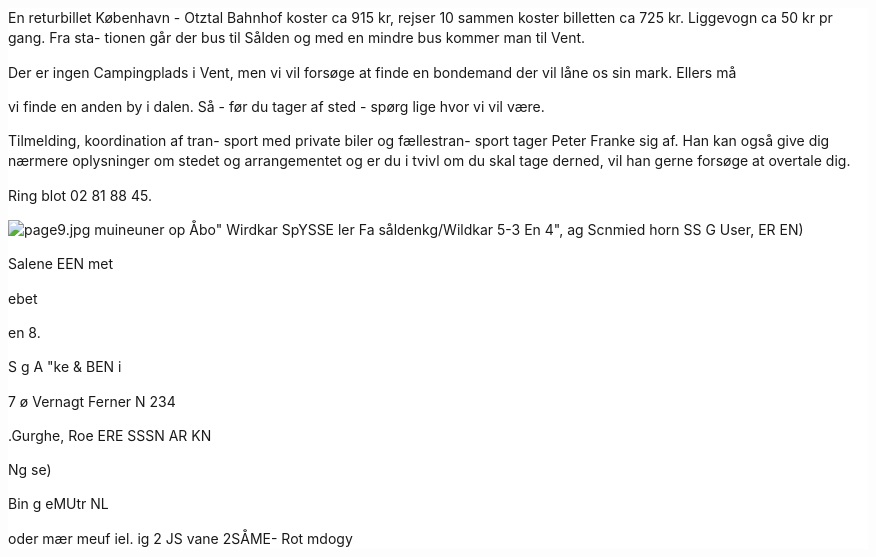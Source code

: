 En returbillet København - Otztal
Bahnhof koster ca 915 kr, rejser 10
sammen koster billetten ca 725 kr.
Liggevogn ca 50 kr pr gang. Fra sta-
tionen går der bus til Sålden og med
en mindre bus kommer man til Vent.

Der er ingen Campingplads i Vent, men
vi vil forsøge at finde en bondemand
der vil låne os sin mark. Ellers må

vi finde en anden by i dalen. Så -
før du tager af sted - spørg lige hvor
vi vil være.

Tilmelding, koordination af tran-
sport med private biler og fællestran-
sport tager Peter Franke sig af. Han
kan også give dig nærmere oplysninger
om stedet og arrangementet og er du i
tvivl om du skal tage derned, vil han
gerne forsøge at overtale dig.

Ring blot 02 81 88 45.




![page9.jpg](/1978/DB-1978-2/page9.jpg)
muineuner op
Åbo"
Wirdkar SpYSSE
ler Fa såldenkg/Wildkar 5-3
En 4", ag Scnmied horn SS G User, ER EN)

Salene EEN met

ebet

en 8.

S g
A "ke
& BEN i

7 ø
Vernagt Ferner N 234

.Gurghe,
Roe ERE SSSN AR
KN

Ng se)

Bin g eMUtr NL

oder
mær meuf iel. ig
2 JS
vane
2SÅME- Rot mdogy
